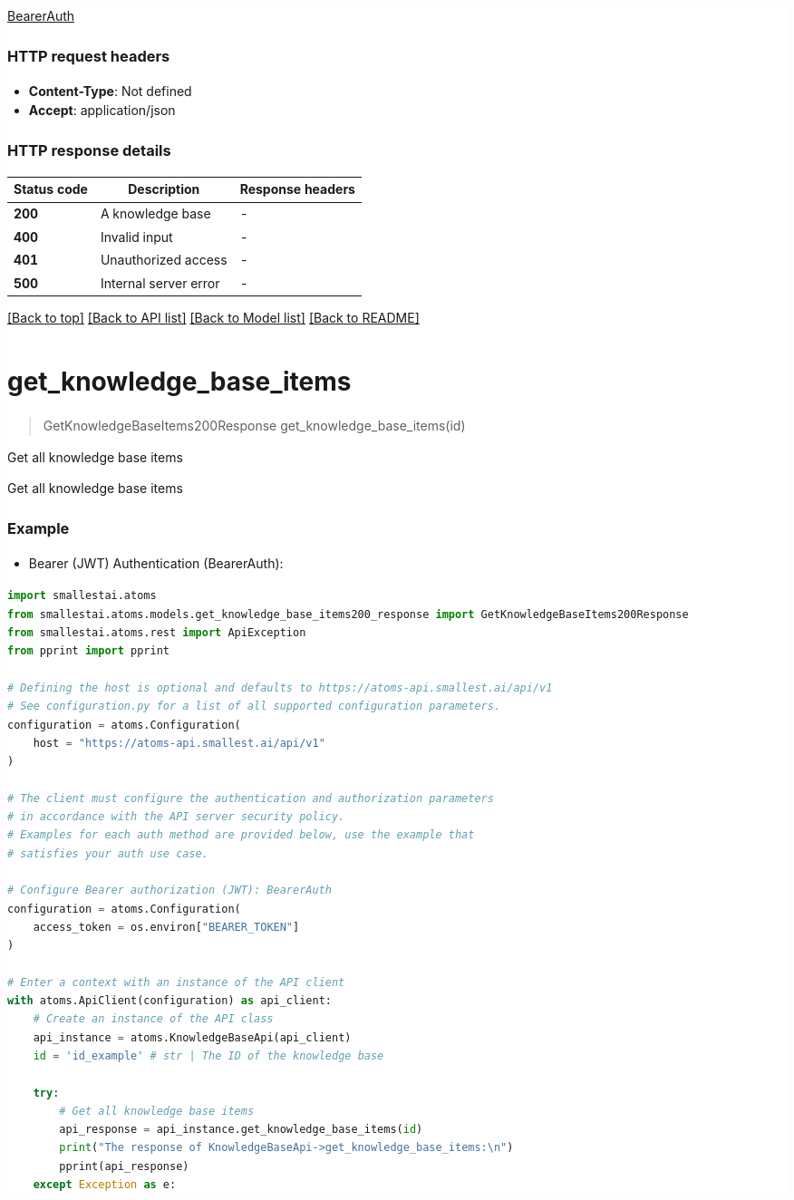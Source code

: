 [BearerAuth](../README.md#BearerAuth)

### HTTP request headers

 - **Content-Type**: Not defined
 - **Accept**: application/json

### HTTP response details

| Status code | Description | Response headers |
|-------------|-------------|------------------|
**200** | A knowledge base |  -  |
**400** | Invalid input |  -  |
**401** | Unauthorized access |  -  |
**500** | Internal server error |  -  |

[[Back to top]](#) [[Back to API list]](../README.md#documentation-for-api-endpoints) [[Back to Model list]](../README.md#documentation-for-models) [[Back to README]](../README.md)

# **get_knowledge_base_items**
> GetKnowledgeBaseItems200Response get_knowledge_base_items(id)

Get all knowledge base items

Get all knowledge base items

### Example

* Bearer (JWT) Authentication (BearerAuth):

```python
import smallestai.atoms
from smallestai.atoms.models.get_knowledge_base_items200_response import GetKnowledgeBaseItems200Response
from smallestai.atoms.rest import ApiException
from pprint import pprint

# Defining the host is optional and defaults to https://atoms-api.smallest.ai/api/v1
# See configuration.py for a list of all supported configuration parameters.
configuration = atoms.Configuration(
    host = "https://atoms-api.smallest.ai/api/v1"
)

# The client must configure the authentication and authorization parameters
# in accordance with the API server security policy.
# Examples for each auth method are provided below, use the example that
# satisfies your auth use case.

# Configure Bearer authorization (JWT): BearerAuth
configuration = atoms.Configuration(
    access_token = os.environ["BEARER_TOKEN"]
)

# Enter a context with an instance of the API client
with atoms.ApiClient(configuration) as api_client:
    # Create an instance of the API class
    api_instance = atoms.KnowledgeBaseApi(api_client)
    id = 'id_example' # str | The ID of the knowledge base

    try:
        # Get all knowledge base items
        api_response = api_instance.get_knowledge_base_items(id)
        print("The response of KnowledgeBaseApi->get_knowledge_base_items:\n")
        pprint(api_response)
    except Exception as e:
```